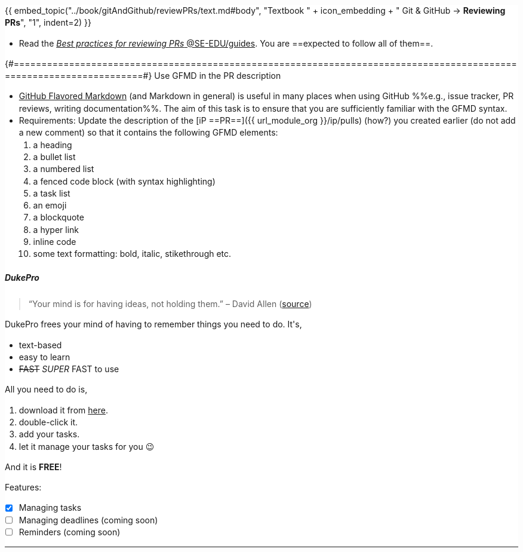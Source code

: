 {{ embed_topic("../book/gitAndGithub/reviewPRs/text.md#body", "Textbook " + icon_embedding + " Git & GitHub → **Reviewing PRs**", "1", indent=2) }}

  * Read the [_Best practices for reviewing PRs_ @SE-EDU/guides](https://se-education.org/guides/guidelines/PRs-reviewing.html). You are ==expected to follow all of them==.
</div>
{#====================================================================================================================#}
<span id="heading_use_gfmd_in_pr_description">Use GFMD in the PR description</span>
<div id="desc_use_gfmd_in_pr_description">

* [GitHub Flavored Markdown](https://guides.github.com/features/mastering-markdown/) (and Markdown in general) is useful in many places when using GitHub %%e.g., issue tracker, PR reviews, writing documentation%%. The aim of this task is to ensure that you are sufficiently familiar with the GFMD syntax.
* Requirements: Update  the description of the [iP ==PR==]({{ url_module_org }}/ip/pulls) <tooltip content="click on the the `...` icon on the top right corner of the previous description and choose `Edit`">(how?)</tooltip> you created earlier (<span class="text-danger">do not add a new comment</span>) so that it contains the following GFMD elements:
  1. a heading
  1. a bullet list
  1. a numbered list
  1. a fenced code block (with syntax highlighting)
  1. a task list
  1. an emoji
  1. a blockquote
  1. a hyper link
  1. inline code
  1. some text formatting: bold, italic, stikethrough etc.

<div class="indented-level2">

<panel header="Here is an example:" expanded no-close no-switch>

##### DukePro

> “Your mind is for having ideas, not holding them.” – David Allen ([source](https://dansilvestre.com/productivity-quotes))

DukePro frees your mind of having to remember things you need to do. It's,
* text-based
* easy to learn
* ~~FAST~~ _SUPER_ FAST to use

All you need to do is,
1. download it from [here]().
1. double-click it.
1. add your tasks.
1. let it manage your tasks for you :wink:

And it is **FREE**!

Features:
- [x] Managing tasks
- [ ] Managing deadlines (coming soon)
- [ ] Reminders (coming soon)

---